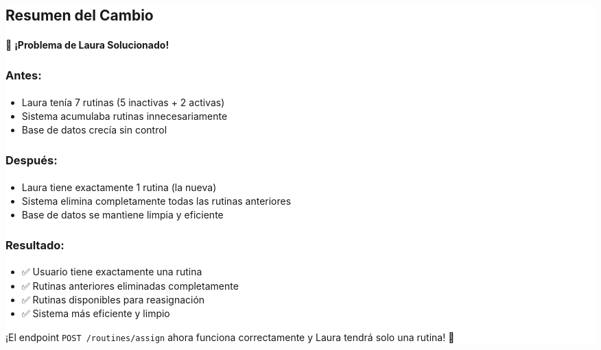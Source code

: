 ## Resumen del Cambio

🎉 **¡Problema de Laura Solucionado!**

### **Antes:**
- Laura tenía 7 rutinas (5 inactivas + 2 activas)
- Sistema acumulaba rutinas innecesariamente
- Base de datos crecía sin control

### **Después:**
- Laura tiene exactamente 1 rutina (la nueva)
- Sistema elimina completamente todas las rutinas anteriores
- Base de datos se mantiene limpia y eficiente

### **Resultado:**
- ✅ Usuario tiene exactamente una rutina
- ✅ Rutinas anteriores eliminadas completamente
- ✅ Rutinas disponibles para reasignación
- ✅ Sistema más eficiente y limpio

¡El endpoint `POST /routines/assign` ahora funciona correctamente y Laura tendrá solo una rutina! 🚀
